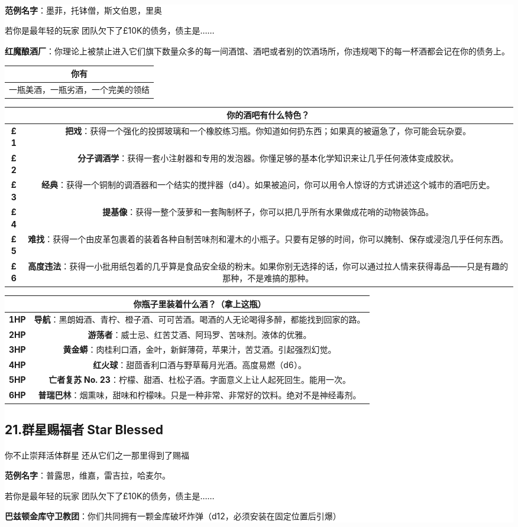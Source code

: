 **范例名字**：墨菲，托钵僧，斯文伯恩，里奥

若你是最年轻的玩家
团队欠下了£10K的债务，债主是……

**红魔酿酒厂**：你理论上被禁止进入它们旗下数量众多的每一间酒馆、酒吧或者别的饮酒场所，你违规喝下的每一杯酒都会记在你的债务上。

|你有|
| :-: |
|一瓶美酒，一瓶劣酒，一个完美的领结|


| | 你的酒吧有什么特色？|
| :-: | :-: |
|**£1**|**把戏**：获得一个强化的投掷玻璃和一个橡胶练习瓶。你知道如何扔东西；如果真的被逼急了，你可能会玩杂耍。|
|**£2**|**分子调酒学**：获得一套小注射器和专用的发泡器。你懂足够的基本化学知识来让几乎任何液体变成胶状。|
|**£3**|**经典**：获得一个铜制的调酒器和一个结实的搅拌器（d4）。如果被追问，你可以用令人惊讶的方式讲述这个城市的酒吧历史。|
|**£4**|**提基像**：获得一整个菠萝和一套陶制杯子，你可以把几乎所有水果做成花哨的动物装饰品。|
|**£5**|**难找**：获得一个由皮革包裹着的装着各种自制苦味剂和灌木的小瓶子。只要有足够的时间，你可以腌制、保存或浸泡几乎任何东西。|
|**£6**|**高度违法**：获得一小批用纸包着的几乎算是食品安全级的粉末。如果你别无选择的话，你可以通过拉人情来获得毒品——只是有趣的那种，不是难搞的那种。|


| | 你瓶子里装着什么酒？（拿上这瓶）|
| :-: | :-: |
|**1HP**|**导航**：黑朗姆酒、青柠、橙子酒、可可苦酒。喝酒的人无论喝得多醉，都能找到回家的路。|
|**2HP**|**游荡者**：威士忌、红苦艾酒、阿玛罗、苦味剂。液体的优雅。|
|**3HP**|**黄金蟒**：肉桂利口酒，金叶，新鲜薄荷，苹果汁，苦艾酒。引起强烈幻觉。|
|**4HP**|**红火球**：甜茴香利口酒与野草莓月光酒。高度易燃（d6）。|
|**5HP**|**亡者复苏 No. 23**：柠檬、甜酒、杜松子酒。字面意义上让人起死回生。能用一次。|
|**6HP**|**普瑞巴林**：烟熏味，甜味和柠檬味。只是一种非常、非常好的饮料。绝对不是神经毒剂。|

## 21.群星赐福者 Star Blessed
你不止崇拜活体群星
还从它们之一那里得到了赐福

**范例名字**：普露思，维嘉，雷吉拉，哈麦尔。

若你是最年轻的玩家
团队欠下了£10K的债务，债主是……

**巴兹顿金库守卫教团**：你们共同拥有一颗金库破坏炸弹（d12，必须安装在固定位置后引爆）
